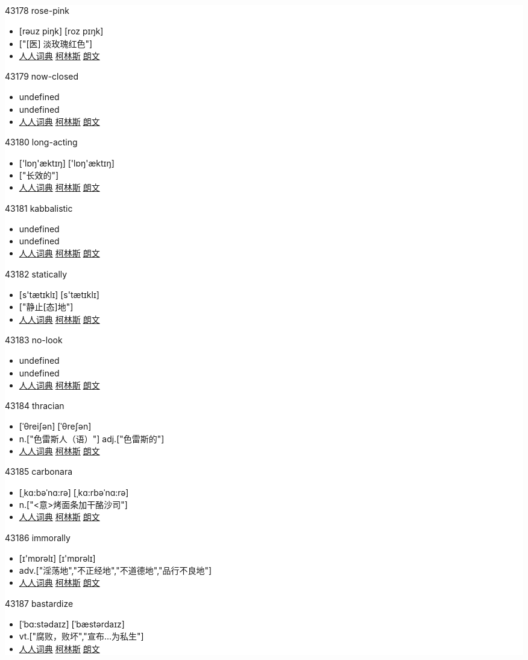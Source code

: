 43178 rose-pink 
- [rəuz piŋk]  [roz pɪŋk] 
- ["[医] 淡玫瑰红色"]   
- [人人词典](https://www.91dict.com/words?w=rose-pink) [柯林斯](https://www.collinsdictionary.com/zh/dictionary/english/rose-pink) [朗文](https://www.ldoceonline.com/dictionary/rose-pink) 

43179 now-closed 
- undefined 
- undefined 
- [人人词典](https://www.91dict.com/words?w=now-closed) [柯林斯](https://www.collinsdictionary.com/zh/dictionary/english/now-closed) [朗文](https://www.ldoceonline.com/dictionary/now-closed) 

43180 long-acting 
- ['lɒŋ'æktɪŋ]  ['lɒŋ'æktɪŋ] 
- ["长效的"]   
- [人人词典](https://www.91dict.com/words?w=long-acting) [柯林斯](https://www.collinsdictionary.com/zh/dictionary/english/long-acting) [朗文](https://www.ldoceonline.com/dictionary/long-acting) 

43181 kabbalistic 
- undefined 
- undefined 
- [人人词典](https://www.91dict.com/words?w=kabbalistic) [柯林斯](https://www.collinsdictionary.com/zh/dictionary/english/kabbalistic) [朗文](https://www.ldoceonline.com/dictionary/kabbalistic) 

43182 statically 
- [s'tætɪklɪ]  [s'tætɪklɪ] 
- ["静止[态]地"]   
- [人人词典](https://www.91dict.com/words?w=statically) [柯林斯](https://www.collinsdictionary.com/zh/dictionary/english/statically) [朗文](https://www.ldoceonline.com/dictionary/statically) 

43183 no-look 
- undefined 
- undefined 
- [人人词典](https://www.91dict.com/words?w=no-look) [柯林斯](https://www.collinsdictionary.com/zh/dictionary/english/no-look) [朗文](https://www.ldoceonline.com/dictionary/no-look) 

43184 thracian 
- [ˈθreiʃən]  [ˈθreʃən] 
- n.["色雷斯人（语）"]  adj.["色雷斯的"]   
- [人人词典](https://www.91dict.com/words?w=thracian) [柯林斯](https://www.collinsdictionary.com/zh/dictionary/english/thracian) [朗文](https://www.ldoceonline.com/dictionary/thracian) 

43185 carbonara 
- [ˌkɑ:bəˈnɑ:rə]  [ˌkɑ:rbəˈnɑ:rə] 
- n.["<意>烤面条加干酪沙司"]   
- [人人词典](https://www.91dict.com/words?w=carbonara) [柯林斯](https://www.collinsdictionary.com/zh/dictionary/english/carbonara) [朗文](https://www.ldoceonline.com/dictionary/carbonara) 

43186 immorally 
- [ɪ'mɒrəlɪ]  [ɪ'mɒrəlɪ] 
- adv.["淫荡地","不正经地","不道德地","品行不良地"]   
- [人人词典](https://www.91dict.com/words?w=immorally) [柯林斯](https://www.collinsdictionary.com/zh/dictionary/english/immorally) [朗文](https://www.ldoceonline.com/dictionary/immorally) 

43187 bastardize 
- [ˈbɑ:stədaɪz]  [ˈbæstərdaɪz] 
- vt.["腐败，败坏","宣布…为私生"]   
- [人人词典](https://www.91dict.com/words?w=bastardize) [柯林斯](https://www.collinsdictionary.com/zh/dictionary/english/bastardize) [朗文](https://www.ldoceonline.com/dictionary/bastardize) 
